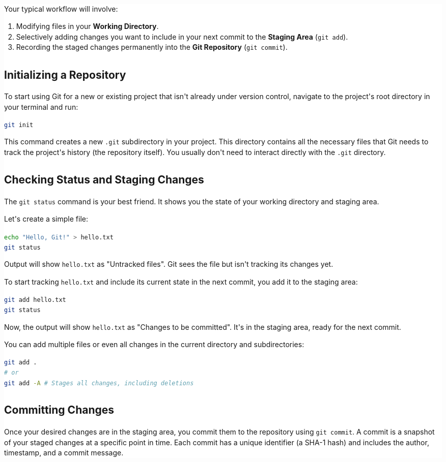 Your typical workflow will involve:
1.  Modifying files in your **Working Directory**.
2.  Selectively adding changes you want to include in your next commit to the **Staging Area** (`git add`).
3.  Recording the staged changes permanently into the **Git Repository** (`git commit`).

## Initializing a Repository

To start using Git for a new or existing project that isn't already under version control, navigate to the project's root directory in your terminal and run:

```bash
git init
```

This command creates a new `.git` subdirectory in your project. This directory contains all the necessary files that Git needs to track the project's history (the repository itself). You usually don't need to interact directly with the `.git` directory.

## Checking Status and Staging Changes

The `git status` command is your best friend. It shows you the state of your working directory and staging area.

Let's create a simple file:

```bash
echo "Hello, Git!" > hello.txt
git status
```

Output will show `hello.txt` as "Untracked files". Git sees the file but isn't tracking its changes yet.

To start tracking `hello.txt` and include its current state in the next commit, you add it to the staging area:

```bash
git add hello.txt
git status
```

Now, the output will show `hello.txt` as "Changes to be committed". It's in the staging area, ready for the next commit.

You can add multiple files or even all changes in the current directory and subdirectories:

```bash
git add .
# or
git add -A # Stages all changes, including deletions
```

## Committing Changes

Once your desired changes are in the staging area, you commit them to the repository using `git commit`. A commit is a snapshot of your staged changes at a specific point in time. Each commit has a unique identifier (a SHA-1 hash) and includes the author, timestamp, and a commit message.
